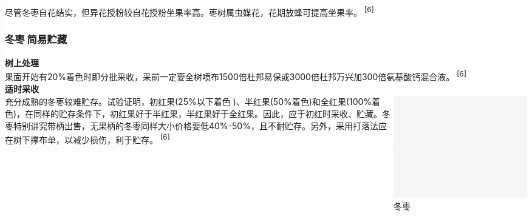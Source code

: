  </div>
 <div class="para" label-module="para">
  尽管冬枣自花结实，但异花授粉较自花授粉坐果率高。枣树属虫媒花，花期放蜂可提高坐果率。
  <sup class="sup--normal" data-ctrmap=":6," data-sup="6">
   [6]
  </sup>
  <a class="sup-anchor" name="ref_[6]_51202">
  </a>
 </div>
 <div class="anchor-list">
  <a class="lemma-anchor para-title" name="6_5">
  </a>
  <a class="lemma-anchor" name="sub51202_6_5">
  </a>
  <a class="lemma-anchor" name="简易贮藏">
  </a>
  <a class="lemma-anchor" name="6-5">
  </a>
 </div>
 <div class="para-title level-3" label-module="para-title">
  <h3 class="title-text">
   <span class="title-prefix">
    冬枣
   </span>
   简易贮藏
  </h3>
 </div>
 <div class="para" label-module="para">
  <b>
   树上处理
  </b>
 </div>
 <div class="para" label-module="para">
  果面开始有20%着色时即分批采收，采前一定要全树喷布1500倍杜邦易保或3000倍杜邦万兴加300倍氨基酸钙混合液。
  <sup class="sup--normal" data-ctrmap=":6," data-sup="6">
   [6]
  </sup>
  <a class="sup-anchor" name="ref_[6]_51202">
  </a>
 </div>
 <div class="para" label-module="para">
  <b>
   适时采收
  </b>
 </div>
 <div class="para" label-module="para">
  充分成熟的冬枣较难贮存。试验证明，初红果(25%以下着色
  <div class="lemma-picture text-pic layout-right" style="width:220px; float: right;">
   <a class="image-link" href="/pic/%E5%86%AC%E6%9E%A3/932749/0/c995d143ad4bd11374c3660f58afa40f4bfb0584?fr=lemma&amp;ct=single" nslog-type="9317" style="width:220px;height:167px;" target="_blank" title="冬枣">
    <img alt="冬枣" class="lazy-img" data-src="https://bkimg.cdn.bcebos.com/pic/c995d143ad4bd11374c3660f58afa40f4bfb0584?x-bce-process=image/resize,m_lfit,w_220,h_220,limit_1" src="data:image/png;base64,iVBORw0KGgoAAAANSUhEUgAAAAEAAAABCAMAAAAoyzS7AAAAGXRFWHRTb2Z0d2FyZQBBZG9iZSBJbWFnZVJlYWR5ccllPAAAAAZQTFRF9fX1AAAA0VQI3QAAAAxJREFUeNpiYAAIMAAAAgABT21Z4QAAAABJRU5ErkJggg==" style="width:220px;height:167px;"/>
   </a>
   <span class="description">
    冬枣
   </span>
  </div>
  )、半红果(50%着色)和全红果(100%着色)，在同样的贮存条件下，初红果好于半红果，半红果好于全红果。因此，应于初红时采收、贮藏。冬枣特别讲究带柄出售，无果柄的冬枣同样大小价格要低40%-50%，且不耐贮存。另外，采用打落法应在树下撑布单，以减少损伤，利于贮存。
  <sup class="sup--normal" data-ctrmap=":6," data-sup="6">
   [6]
  </sup>
  <a class="sup-anchor" name="ref_[6]_51202">